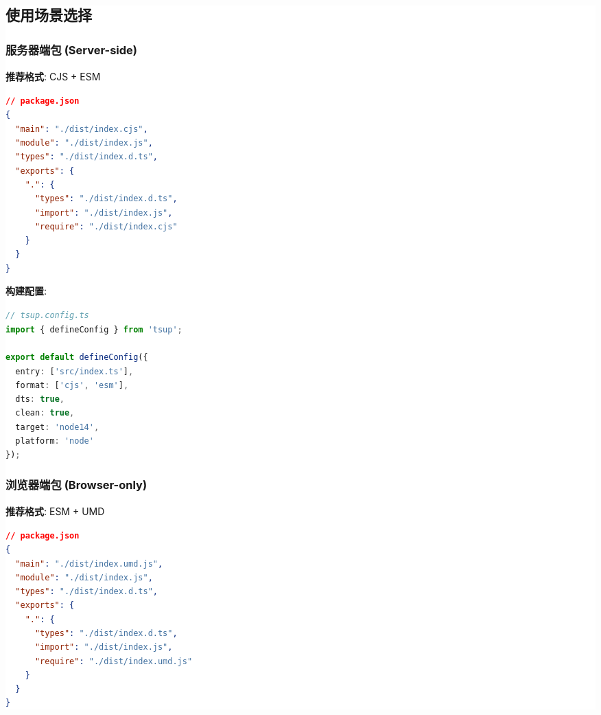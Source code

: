 ## 使用场景选择

### 服务器端包 (Server-side)

**推荐格式**: CJS + ESM

```json
// package.json
{
  "main": "./dist/index.cjs",
  "module": "./dist/index.js",
  "types": "./dist/index.d.ts",
  "exports": {
    ".": {
      "types": "./dist/index.d.ts",
      "import": "./dist/index.js",
      "require": "./dist/index.cjs"
    }
  }
}
```

**构建配置**:

```typescript
// tsup.config.ts
import { defineConfig } from 'tsup';

export default defineConfig({
  entry: ['src/index.ts'],
  format: ['cjs', 'esm'],
  dts: true,
  clean: true,
  target: 'node14',
  platform: 'node'
});
```

### 浏览器端包 (Browser-only)

**推荐格式**: ESM + UMD

```json
// package.json
{
  "main": "./dist/index.umd.js",
  "module": "./dist/index.js",
  "types": "./dist/index.d.ts",
  "exports": {
    ".": {
      "types": "./dist/index.d.ts",
      "import": "./dist/index.js",
      "require": "./dist/index.umd.js"
    }
  }
}
```
